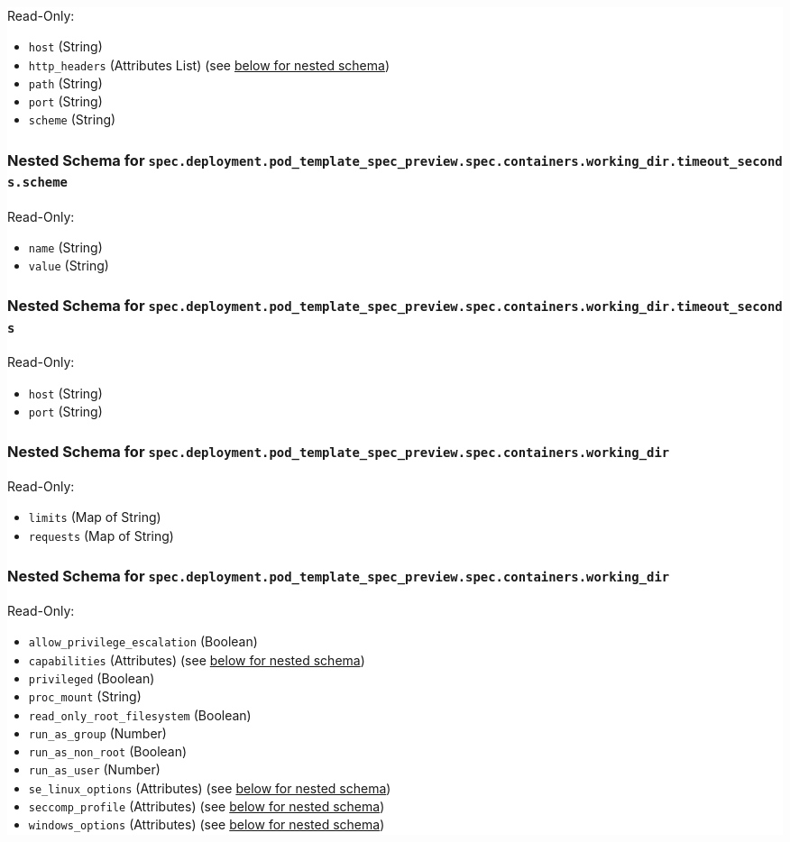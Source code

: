 Read-Only:

- `host` (String)
- `http_headers` (Attributes List) (see [below for nested schema](#nestedatt--spec--deployment--pod_template_spec_preview--spec--containers--working_dir--timeout_seconds--http_headers))
- `path` (String)
- `port` (String)
- `scheme` (String)

<a id="nestedatt--spec--deployment--pod_template_spec_preview--spec--containers--working_dir--timeout_seconds--http_headers"></a>
### Nested Schema for `spec.deployment.pod_template_spec_preview.spec.containers.working_dir.timeout_seconds.scheme`

Read-Only:

- `name` (String)
- `value` (String)



<a id="nestedatt--spec--deployment--pod_template_spec_preview--spec--containers--working_dir--tcp_socket"></a>
### Nested Schema for `spec.deployment.pod_template_spec_preview.spec.containers.working_dir.timeout_seconds`

Read-Only:

- `host` (String)
- `port` (String)



<a id="nestedatt--spec--deployment--pod_template_spec_preview--spec--containers--resources"></a>
### Nested Schema for `spec.deployment.pod_template_spec_preview.spec.containers.working_dir`

Read-Only:

- `limits` (Map of String)
- `requests` (Map of String)


<a id="nestedatt--spec--deployment--pod_template_spec_preview--spec--containers--security_context"></a>
### Nested Schema for `spec.deployment.pod_template_spec_preview.spec.containers.working_dir`

Read-Only:

- `allow_privilege_escalation` (Boolean)
- `capabilities` (Attributes) (see [below for nested schema](#nestedatt--spec--deployment--pod_template_spec_preview--spec--containers--working_dir--capabilities))
- `privileged` (Boolean)
- `proc_mount` (String)
- `read_only_root_filesystem` (Boolean)
- `run_as_group` (Number)
- `run_as_non_root` (Boolean)
- `run_as_user` (Number)
- `se_linux_options` (Attributes) (see [below for nested schema](#nestedatt--spec--deployment--pod_template_spec_preview--spec--containers--working_dir--se_linux_options))
- `seccomp_profile` (Attributes) (see [below for nested schema](#nestedatt--spec--deployment--pod_template_spec_preview--spec--containers--working_dir--seccomp_profile))
- `windows_options` (Attributes) (see [below for nested schema](#nestedatt--spec--deployment--pod_template_spec_preview--spec--containers--working_dir--windows_options))
